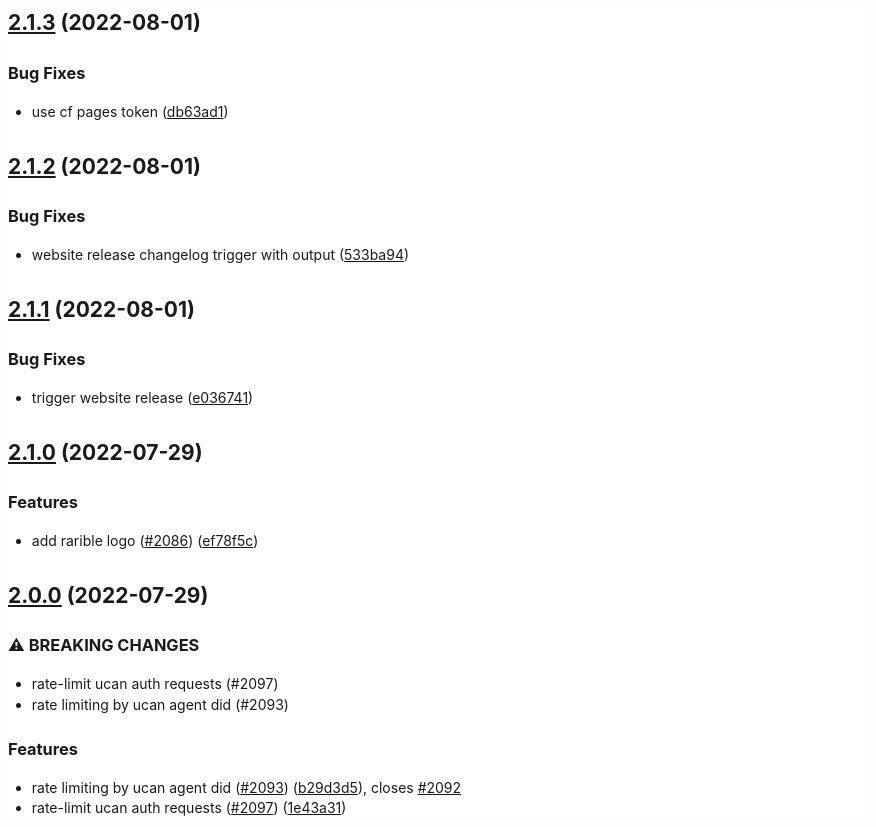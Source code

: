 ## [2.1.3](https://github.com/nftstorage/nft.storage/compare/website-v2.1.2...website-v2.1.3) (2022-08-01)


### Bug Fixes

* use cf pages token ([db63ad1](https://github.com/nftstorage/nft.storage/commit/db63ad1035ef30c4f7e295676aa90cbbcfcb08f2))

## [2.1.2](https://github.com/nftstorage/nft.storage/compare/website-v2.1.1...website-v2.1.2) (2022-08-01)


### Bug Fixes

* website release changelog trigger with output ([533ba94](https://github.com/nftstorage/nft.storage/commit/533ba94c5be7ce0aff3093840583c0ba1b17b4dd))

## [2.1.1](https://github.com/nftstorage/nft.storage/compare/website-v2.1.0...website-v2.1.1) (2022-08-01)


### Bug Fixes

* trigger website release ([e036741](https://github.com/nftstorage/nft.storage/commit/e03674171063edc575be932d4fba5f77d1dde705))

## [2.1.0](https://github.com/nftstorage/nft.storage/compare/website-v2.0.0...website-v2.1.0) (2022-07-29)


### Features

* add rarible logo ([#2086](https://github.com/nftstorage/nft.storage/issues/2086)) ([ef78f5c](https://github.com/nftstorage/nft.storage/commit/ef78f5cc5b22d070df96bff12472d3c619968782))

## [2.0.0](https://github.com/nftstorage/nft.storage/compare/website-v1.56.0...website-v2.0.0) (2022-07-29)


### ⚠ BREAKING CHANGES

* rate-limit ucan auth requests (#2097)
* rate limiting by ucan agent did (#2093)

### Features

* rate limiting by ucan agent did ([#2093](https://github.com/nftstorage/nft.storage/issues/2093)) ([b29d3d5](https://github.com/nftstorage/nft.storage/commit/b29d3d5a431f4775fabd147bc66353956511e8f9)), closes [#2092](https://github.com/nftstorage/nft.storage/issues/2092)
* rate-limit ucan auth requests ([#2097](https://github.com/nftstorage/nft.storage/issues/2097)) ([1e43a31](https://github.com/nftstorage/nft.storage/commit/1e43a31d7a0d9ba96dda50bc492aca7352d42a17))
